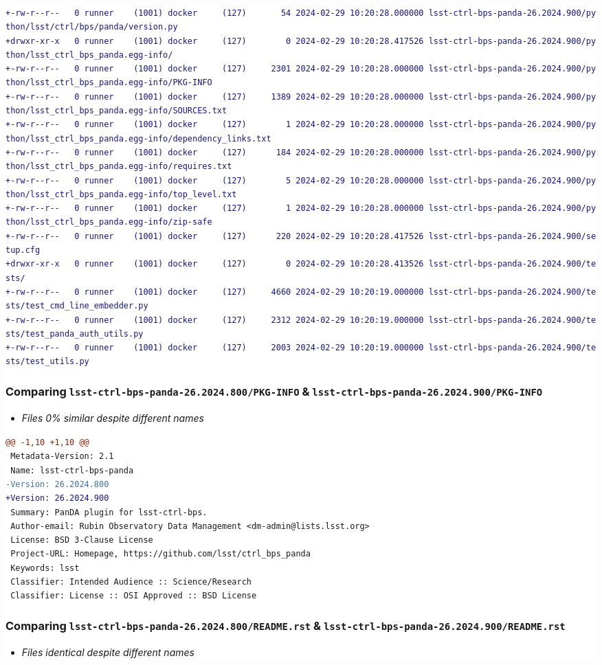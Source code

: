 ```diff
+-rw-r--r--   0 runner    (1001) docker     (127)       54 2024-02-29 10:20:28.000000 lsst-ctrl-bps-panda-26.2024.900/python/lsst/ctrl/bps/panda/version.py
+drwxr-xr-x   0 runner    (1001) docker     (127)        0 2024-02-29 10:20:28.417526 lsst-ctrl-bps-panda-26.2024.900/python/lsst_ctrl_bps_panda.egg-info/
+-rw-r--r--   0 runner    (1001) docker     (127)     2301 2024-02-29 10:20:28.000000 lsst-ctrl-bps-panda-26.2024.900/python/lsst_ctrl_bps_panda.egg-info/PKG-INFO
+-rw-r--r--   0 runner    (1001) docker     (127)     1389 2024-02-29 10:20:28.000000 lsst-ctrl-bps-panda-26.2024.900/python/lsst_ctrl_bps_panda.egg-info/SOURCES.txt
+-rw-r--r--   0 runner    (1001) docker     (127)        1 2024-02-29 10:20:28.000000 lsst-ctrl-bps-panda-26.2024.900/python/lsst_ctrl_bps_panda.egg-info/dependency_links.txt
+-rw-r--r--   0 runner    (1001) docker     (127)      184 2024-02-29 10:20:28.000000 lsst-ctrl-bps-panda-26.2024.900/python/lsst_ctrl_bps_panda.egg-info/requires.txt
+-rw-r--r--   0 runner    (1001) docker     (127)        5 2024-02-29 10:20:28.000000 lsst-ctrl-bps-panda-26.2024.900/python/lsst_ctrl_bps_panda.egg-info/top_level.txt
+-rw-r--r--   0 runner    (1001) docker     (127)        1 2024-02-29 10:20:28.000000 lsst-ctrl-bps-panda-26.2024.900/python/lsst_ctrl_bps_panda.egg-info/zip-safe
+-rw-r--r--   0 runner    (1001) docker     (127)      220 2024-02-29 10:20:28.417526 lsst-ctrl-bps-panda-26.2024.900/setup.cfg
+drwxr-xr-x   0 runner    (1001) docker     (127)        0 2024-02-29 10:20:28.413526 lsst-ctrl-bps-panda-26.2024.900/tests/
+-rw-r--r--   0 runner    (1001) docker     (127)     4660 2024-02-29 10:20:19.000000 lsst-ctrl-bps-panda-26.2024.900/tests/test_cmd_line_embedder.py
+-rw-r--r--   0 runner    (1001) docker     (127)     2312 2024-02-29 10:20:19.000000 lsst-ctrl-bps-panda-26.2024.900/tests/test_panda_auth_utils.py
+-rw-r--r--   0 runner    (1001) docker     (127)     2003 2024-02-29 10:20:19.000000 lsst-ctrl-bps-panda-26.2024.900/tests/test_utils.py
```

### Comparing `lsst-ctrl-bps-panda-26.2024.800/PKG-INFO` & `lsst-ctrl-bps-panda-26.2024.900/PKG-INFO`

 * *Files 0% similar despite different names*

```diff
@@ -1,10 +1,10 @@
 Metadata-Version: 2.1
 Name: lsst-ctrl-bps-panda
-Version: 26.2024.800
+Version: 26.2024.900
 Summary: PanDA plugin for lsst-ctrl-bps.
 Author-email: Rubin Observatory Data Management <dm-admin@lists.lsst.org>
 License: BSD 3-Clause License
 Project-URL: Homepage, https://github.com/lsst/ctrl_bps_panda
 Keywords: lsst
 Classifier: Intended Audience :: Science/Research
 Classifier: License :: OSI Approved :: BSD License
```

### Comparing `lsst-ctrl-bps-panda-26.2024.800/README.rst` & `lsst-ctrl-bps-panda-26.2024.900/README.rst`

 * *Files identical despite different names*
